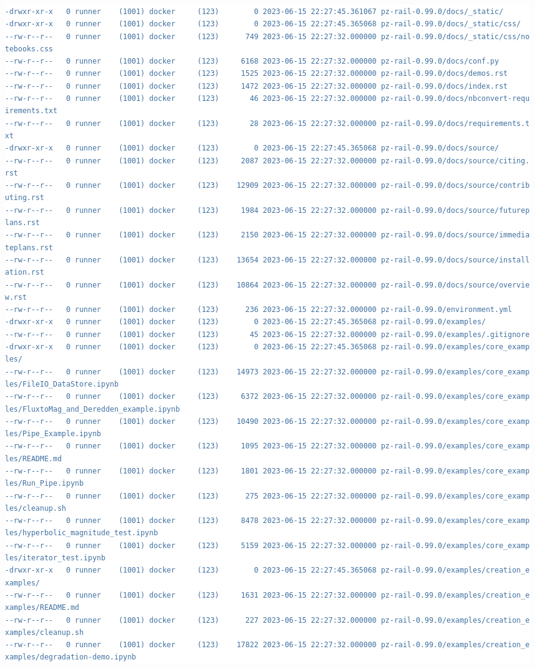 ```diff
-drwxr-xr-x   0 runner    (1001) docker     (123)        0 2023-06-15 22:27:45.361067 pz-rail-0.99.0/docs/_static/
-drwxr-xr-x   0 runner    (1001) docker     (123)        0 2023-06-15 22:27:45.365068 pz-rail-0.99.0/docs/_static/css/
--rw-r--r--   0 runner    (1001) docker     (123)      749 2023-06-15 22:27:32.000000 pz-rail-0.99.0/docs/_static/css/notebooks.css
--rw-r--r--   0 runner    (1001) docker     (123)     6168 2023-06-15 22:27:32.000000 pz-rail-0.99.0/docs/conf.py
--rw-r--r--   0 runner    (1001) docker     (123)     1525 2023-06-15 22:27:32.000000 pz-rail-0.99.0/docs/demos.rst
--rw-r--r--   0 runner    (1001) docker     (123)     1472 2023-06-15 22:27:32.000000 pz-rail-0.99.0/docs/index.rst
--rw-r--r--   0 runner    (1001) docker     (123)       46 2023-06-15 22:27:32.000000 pz-rail-0.99.0/docs/nbconvert-requirements.txt
--rw-r--r--   0 runner    (1001) docker     (123)       28 2023-06-15 22:27:32.000000 pz-rail-0.99.0/docs/requirements.txt
-drwxr-xr-x   0 runner    (1001) docker     (123)        0 2023-06-15 22:27:45.365068 pz-rail-0.99.0/docs/source/
--rw-r--r--   0 runner    (1001) docker     (123)     2087 2023-06-15 22:27:32.000000 pz-rail-0.99.0/docs/source/citing.rst
--rw-r--r--   0 runner    (1001) docker     (123)    12909 2023-06-15 22:27:32.000000 pz-rail-0.99.0/docs/source/contributing.rst
--rw-r--r--   0 runner    (1001) docker     (123)     1984 2023-06-15 22:27:32.000000 pz-rail-0.99.0/docs/source/futureplans.rst
--rw-r--r--   0 runner    (1001) docker     (123)     2150 2023-06-15 22:27:32.000000 pz-rail-0.99.0/docs/source/immediateplans.rst
--rw-r--r--   0 runner    (1001) docker     (123)    13654 2023-06-15 22:27:32.000000 pz-rail-0.99.0/docs/source/installation.rst
--rw-r--r--   0 runner    (1001) docker     (123)    10864 2023-06-15 22:27:32.000000 pz-rail-0.99.0/docs/source/overview.rst
--rw-r--r--   0 runner    (1001) docker     (123)      236 2023-06-15 22:27:32.000000 pz-rail-0.99.0/environment.yml
-drwxr-xr-x   0 runner    (1001) docker     (123)        0 2023-06-15 22:27:45.365068 pz-rail-0.99.0/examples/
--rw-r--r--   0 runner    (1001) docker     (123)       45 2023-06-15 22:27:32.000000 pz-rail-0.99.0/examples/.gitignore
-drwxr-xr-x   0 runner    (1001) docker     (123)        0 2023-06-15 22:27:45.365068 pz-rail-0.99.0/examples/core_examples/
--rw-r--r--   0 runner    (1001) docker     (123)    14973 2023-06-15 22:27:32.000000 pz-rail-0.99.0/examples/core_examples/FileIO_DataStore.ipynb
--rw-r--r--   0 runner    (1001) docker     (123)     6372 2023-06-15 22:27:32.000000 pz-rail-0.99.0/examples/core_examples/FluxtoMag_and_Deredden_example.ipynb
--rw-r--r--   0 runner    (1001) docker     (123)    10490 2023-06-15 22:27:32.000000 pz-rail-0.99.0/examples/core_examples/Pipe_Example.ipynb
--rw-r--r--   0 runner    (1001) docker     (123)     1095 2023-06-15 22:27:32.000000 pz-rail-0.99.0/examples/core_examples/README.md
--rw-r--r--   0 runner    (1001) docker     (123)     1801 2023-06-15 22:27:32.000000 pz-rail-0.99.0/examples/core_examples/Run_Pipe.ipynb
--rw-r--r--   0 runner    (1001) docker     (123)      275 2023-06-15 22:27:32.000000 pz-rail-0.99.0/examples/core_examples/cleanup.sh
--rw-r--r--   0 runner    (1001) docker     (123)     8478 2023-06-15 22:27:32.000000 pz-rail-0.99.0/examples/core_examples/hyperbolic_magnitude_test.ipynb
--rw-r--r--   0 runner    (1001) docker     (123)     5159 2023-06-15 22:27:32.000000 pz-rail-0.99.0/examples/core_examples/iterator_test.ipynb
-drwxr-xr-x   0 runner    (1001) docker     (123)        0 2023-06-15 22:27:45.365068 pz-rail-0.99.0/examples/creation_examples/
--rw-r--r--   0 runner    (1001) docker     (123)     1631 2023-06-15 22:27:32.000000 pz-rail-0.99.0/examples/creation_examples/README.md
--rw-r--r--   0 runner    (1001) docker     (123)      227 2023-06-15 22:27:32.000000 pz-rail-0.99.0/examples/creation_examples/cleanup.sh
--rw-r--r--   0 runner    (1001) docker     (123)    17822 2023-06-15 22:27:32.000000 pz-rail-0.99.0/examples/creation_examples/degradation-demo.ipynb
```